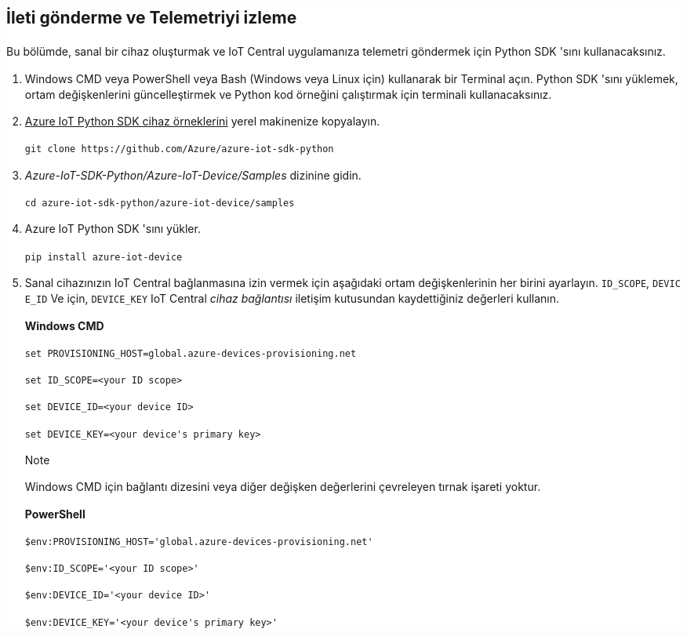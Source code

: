## <a name="send-messages-and-monitor-telemetry"></a>İleti gönderme ve Telemetriyi izleme
Bu bölümde, sanal bir cihaz oluşturmak ve IoT Central uygulamanıza telemetri göndermek için Python SDK 'sını kullanacaksınız. 

1. Windows CMD veya PowerShell veya Bash (Windows veya Linux için) kullanarak bir Terminal açın. Python SDK 'sını yüklemek, ortam değişkenlerini güncelleştirmek ve Python kod örneğini çalıştırmak için terminali kullanacaksınız.

1. [Azure IoT Python SDK cihaz örneklerini](https://github.com/Azure/azure-iot-sdk-python/tree/master/azure-iot-device/samples) yerel makinenize kopyalayın.

    ```console
    git clone https://github.com/Azure/azure-iot-sdk-python
    ```

1. *Azure-IoT-SDK-Python/Azure-IoT-Device/Samples* dizinine gidin.

    ```console
    cd azure-iot-sdk-python/azure-iot-device/samples
    ```
1. Azure IoT Python SDK 'sını yükler.

    ```console
    pip install azure-iot-device
    ```

1. Sanal cihazınızın IoT Central bağlanmasına izin vermek için aşağıdaki ortam değişkenlerinin her birini ayarlayın. `ID_SCOPE`, `DEVICE_ID` Ve için, `DEVICE_KEY` IoT Central *cihaz bağlantısı* iletişim kutusundan kaydettiğiniz değerleri kullanın.

    **Windows CMD**

    ```console
    set PROVISIONING_HOST=global.azure-devices-provisioning.net
    ```
    ```console
    set ID_SCOPE=<your ID scope>
    ```
    ```console
    set DEVICE_ID=<your device ID>
    ```
    ```console
    set DEVICE_KEY=<your device's primary key>
    ```

    > [!NOTE]
    > Windows CMD için bağlantı dizesini veya diğer değişken değerlerini çevreleyen tırnak işareti yoktur.

    **PowerShell**

    ```azurepowershell
    $env:PROVISIONING_HOST='global.azure-devices-provisioning.net'
    ```
    ```azurepowershell
    $env:ID_SCOPE='<your ID scope>'
    ```
    ```azurepowershell
    $env:DEVICE_ID='<your device ID>'
    ```
    ```azurepowershell
    $env:DEVICE_KEY='<your device's primary key>'
    ```
